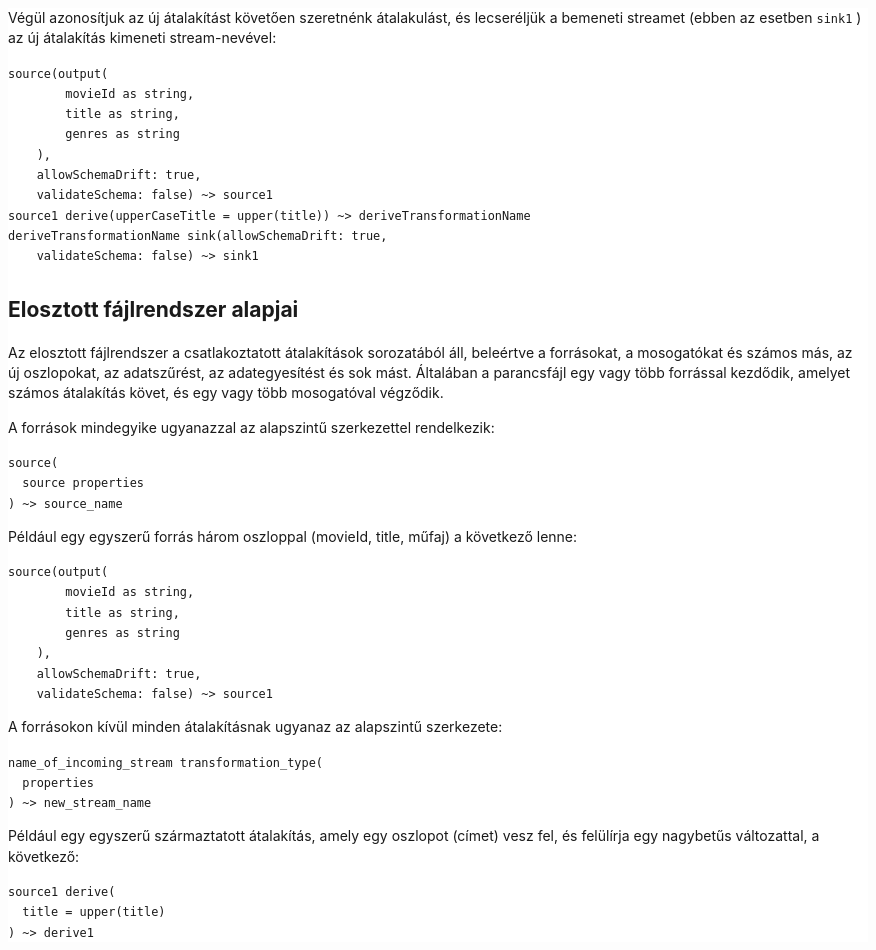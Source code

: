 Végül azonosítjuk az új átalakítást követően szeretnénk átalakulást, és lecseréljük a bemeneti streamet (ebben az esetben `sink1` ) az új átalakítás kimeneti stream-nevével:
```
source(output(
        movieId as string,
        title as string,
        genres as string
    ),
    allowSchemaDrift: true,
    validateSchema: false) ~> source1
source1 derive(upperCaseTitle = upper(title)) ~> deriveTransformationName
deriveTransformationName sink(allowSchemaDrift: true,
    validateSchema: false) ~> sink1
```

## <a name="dfs-fundamentals"></a>Elosztott fájlrendszer alapjai
Az elosztott fájlrendszer a csatlakoztatott átalakítások sorozatából áll, beleértve a forrásokat, a mosogatókat és számos más, az új oszlopokat, az adatszűrést, az adategyesítést és sok mást. Általában a parancsfájl egy vagy több forrással kezdődik, amelyet számos átalakítás követ, és egy vagy több mosogatóval végződik.

A források mindegyike ugyanazzal az alapszintű szerkezettel rendelkezik:
```
source(
  source properties
) ~> source_name
```

Például egy egyszerű forrás három oszloppal (movieId, title, műfaj) a következő lenne:
```
source(output(
        movieId as string,
        title as string,
        genres as string
    ),
    allowSchemaDrift: true,
    validateSchema: false) ~> source1
```

A forrásokon kívül minden átalakításnak ugyanaz az alapszintű szerkezete:
```
name_of_incoming_stream transformation_type(
  properties
) ~> new_stream_name
```

Például egy egyszerű származtatott átalakítás, amely egy oszlopot (címet) vesz fel, és felülírja egy nagybetűs változattal, a következő:
```
source1 derive(
  title = upper(title)
) ~> derive1
```
